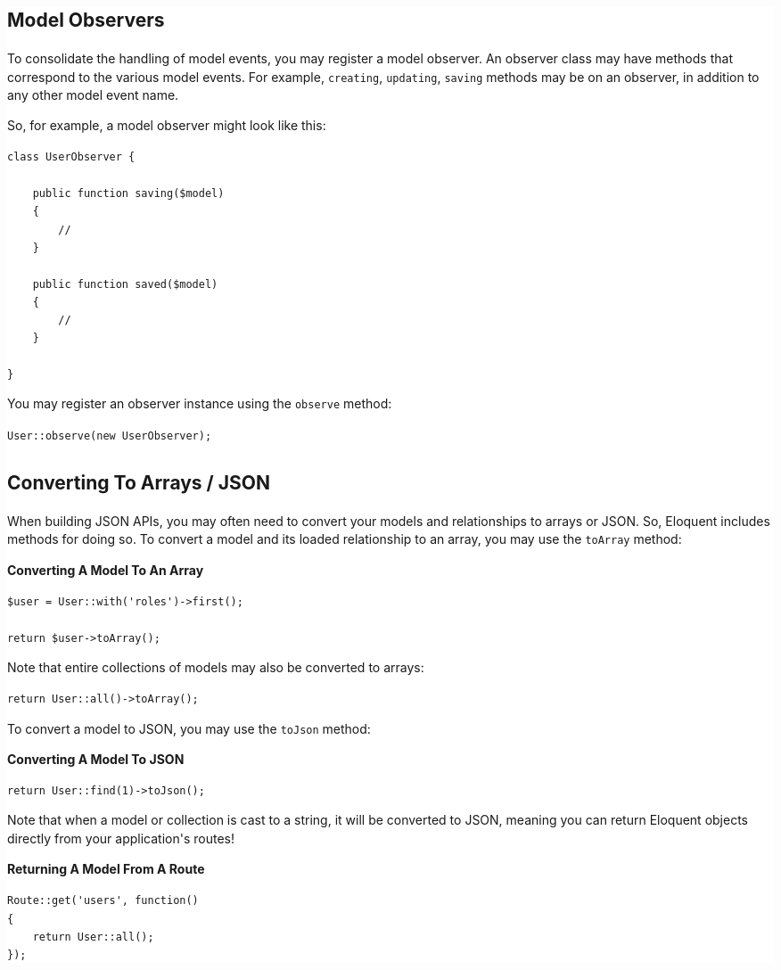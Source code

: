 <a name="model-observers"></a>
## Model Observers

To consolidate the handling of model events, you may register a model observer. An observer class may have methods that correspond to the various model events. For example, `creating`, `updating`, `saving` methods may be on an observer, in addition to any other model event name.

So, for example, a model observer might look like this:

	class UserObserver {

		public function saving($model)
		{
			//
		}

		public function saved($model)
		{
			//
		}

	}

You may register an observer instance using the `observe` method:

	User::observe(new UserObserver);

<a name="converting-to-arrays-or-json"></a>
## Converting To Arrays / JSON

When building JSON APIs, you may often need to convert your models and relationships to arrays or JSON. So, Eloquent includes methods for doing so. To convert a model and its loaded relationship to an array, you may use the `toArray` method:

**Converting A Model To An Array**

	$user = User::with('roles')->first();

	return $user->toArray();

Note that entire collections of models may also be converted to arrays:

	return User::all()->toArray();

To convert a model to JSON, you may use the `toJson` method:

**Converting A Model To JSON**

	return User::find(1)->toJson();

Note that when a model or collection is cast to a string, it will be converted to JSON, meaning you can return Eloquent objects directly from your application's routes!

**Returning A Model From A Route**

	Route::get('users', function()
	{
		return User::all();
	});
